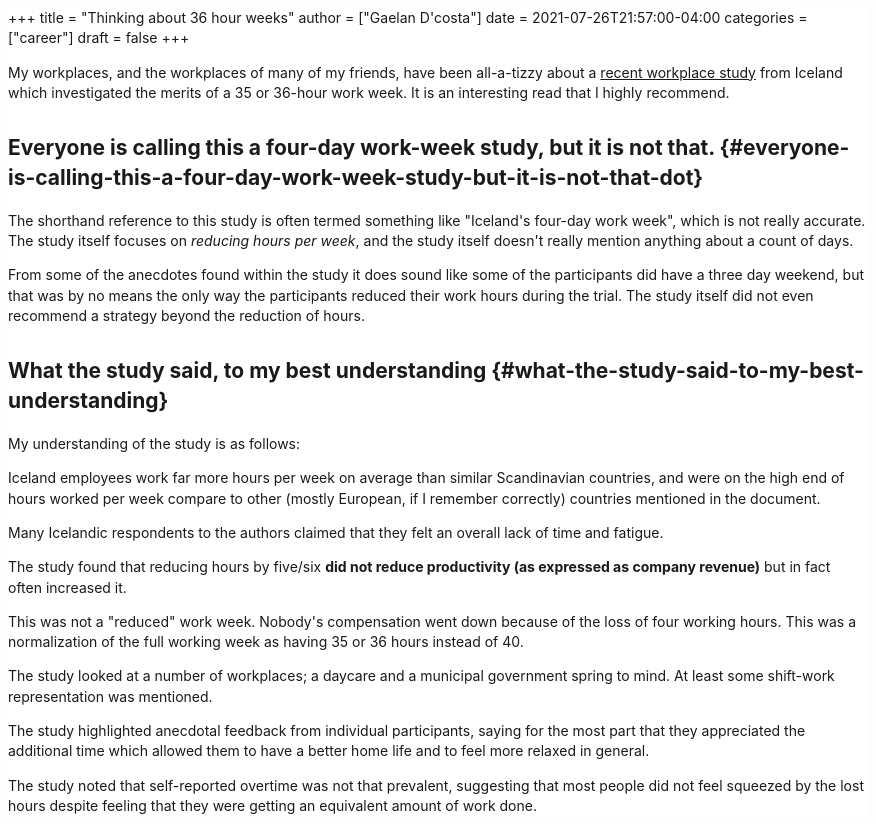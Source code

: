 +++
title = "Thinking about 36 hour weeks"
author = ["Gaelan D'costa"]
date = 2021-07-26T21:57:00-04:00
categories = ["career"]
draft = false
+++

My workplaces, and the workplaces of many of my friends, have been all-a-tizzy about a [recent workplace study](https://autonomy.work/wp-content/uploads/2021/06/ICELAND%5F4DW.pdf) from Iceland which investigated the merits of a 35 or 36-hour work week. It is an interesting read that I highly recommend.


## Everyone is calling this a four-day work-week study, but it is not that. {#everyone-is-calling-this-a-four-day-work-week-study-but-it-is-not-that-dot}

The shorthand reference to this study is often termed something like "Iceland's four-day work week", which is not really accurate. The study itself focuses on _reducing hours per week_, and the study itself doesn't really mention anything about a count of days.

From some of the anecdotes found within the study it does sound like <span class="underline">some</span> of the participants did have a three day weekend, but that was by no means the only way the participants reduced their work hours during the trial. The study itself did not even recommend a strategy beyond the reduction of hours.


## What the study said, to my best understanding {#what-the-study-said-to-my-best-understanding}

My understanding of the study is as follows:

Iceland employees work far more hours per week on average than similar Scandinavian countries, and were on the high end of hours worked per week compare to other (mostly European, if I remember correctly) countries mentioned in the document.

Many Icelandic respondents to the authors claimed that they felt an overall lack of time and fatigue.

The study found that reducing hours by five/six **did not reduce productivity (as expressed as company revenue)** but in fact often increased it.

This was not a "reduced" work week. Nobody's compensation went down because of the loss of four working hours. This was a normalization of the full working week as having 35 or 36 hours instead of 40.

The study looked at a number of workplaces; a daycare and a municipal government spring to mind. At least some shift-work representation was mentioned.

The study highlighted anecdotal feedback from individual participants, saying for the most part that they appreciated the additional time which allowed them to have a better home life and to feel more relaxed in general.

The study noted that self-reported overtime was not that prevalent, suggesting that most people did not feel squeezed by the lost hours despite feeling that they were getting an equivalent amount of work done.
